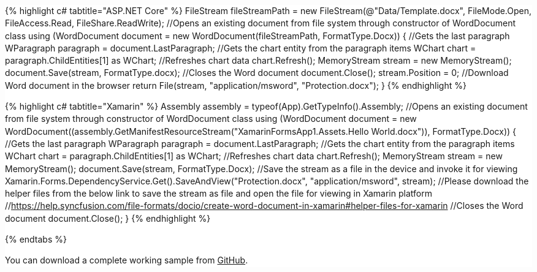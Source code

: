 
{% highlight c# tabtitle="ASP.NET Core" %}
FileStream fileStreamPath = new FileStream(@"Data/Template.docx", FileMode.Open, FileAccess.Read, FileShare.ReadWrite);
//Opens an existing document from file system through constructor of WordDocument class
using (WordDocument document = new WordDocument(fileStreamPath, FormatType.Docx))
{
    //Gets the last paragraph
    WParagraph paragraph = document.LastParagraph;
    //Gets the chart entity from the paragraph items
    WChart chart = paragraph.ChildEntities[1] as WChart;
    //Refreshes chart data
    chart.Refresh();
    MemoryStream stream = new MemoryStream();
    document.Save(stream, FormatType.docx);
    //Closes the Word document
    document.Close();
    stream.Position = 0;
    //Download Word document in the browser
    return File(stream, "application/msword", "Protection.docx");
}
{% endhighlight %}

{% highlight c# tabtitle="Xamarin" %}
Assembly assembly = typeof(App).GetTypeInfo().Assembly;
//Opens an existing document from file system through constructor of WordDocument class
using (WordDocument document = new WordDocument((assembly.GetManifestResourceStream("XamarinFormsApp1.Assets.Hello World.docx")), FormatType.Docx))
{
    //Gets the last paragraph
    WParagraph paragraph = document.LastParagraph;
    //Gets the chart entity from the paragraph items
    WChart chart = paragraph.ChildEntities[1] as WChart;
    //Refreshes chart data
    chart.Refresh();
    MemoryStream stream = new MemoryStream();
    document.Save(stream, FormatType.Docx);
    //Save the stream as a file in the device and invoke it for viewing
    Xamarin.Forms.DependencyService.Get<ISave>().SaveAndView("Protection.docx", "application/msword", stream);
    //Please download the helper files from the below link to save the stream as file and open the file for viewing in Xamarin platform
    //https://help.syncfusion.com/file-formats/docio/create-word-document-in-xamarin#helper-files-for-xamarin
    //Closes the Word document
    document.Close();
}
{% endhighlight %}

{% endtabs %}  

You can download a complete working sample from [GitHub](https://github.com/SyncfusionExamples/DocIO-Examples/tree/main/Charts/Refresh-chart-data).
